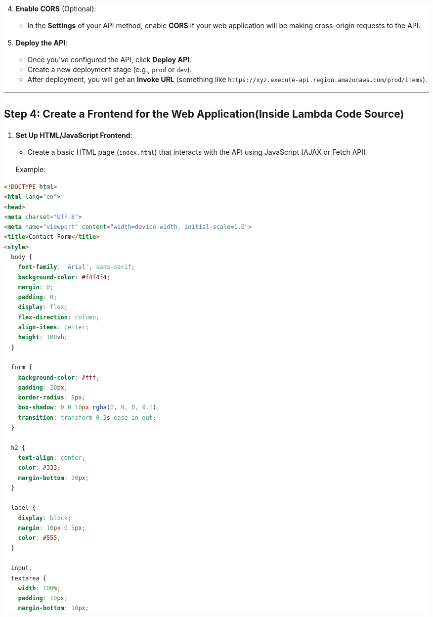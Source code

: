 4. **Enable CORS** (Optional):
   - In the **Settings** of your API method, enable **CORS** if your web application will be making cross-origin requests to the API.

5. **Deploy the API**:
   - Once you've configured the API, click **Deploy API**.
   - Create a new deployment stage (e.g., `prod` or `dev`).
   - After deployment, you will get an **Invoke URL** (something like `https://xyz.execute-api.region.amazonaws.com/prod/items`).

---

## Step 4: Create a Frontend for the Web Application(Inside Lambda Code Source)

1. **Set Up HTML/JavaScript Frontend**:
   - Create a basic HTML page (`index.html`) that interacts with the API using JavaScript (AJAX or Fetch API).
   
   Example:

  ```html
<!DOCTYPE html>
<html lang="en">
<head>
  <meta charset="UTF-8">
  <meta name="viewport" content="width=device-width, initial-scale=1.0">
  <title>Contact Form</title>
  <style>
    body {
      font-family: 'Arial', sans-serif;
      background-color: #f4f4f4;
      margin: 0;
      padding: 0;
      display: flex;
      flex-direction: column;
      align-items: center;
      height: 100vh;
    }

    form {
      background-color: #fff;
      padding: 20px;
      border-radius: 8px;
      box-shadow: 0 0 10px rgba(0, 0, 0, 0.1);
      transition: transform 0.3s ease-in-out;
    }

    h2 {
      text-align: center;
      color: #333;
      margin-bottom: 20px;
    }

    label {
      display: block;
      margin: 10px 0 5px;
      color: #555;
    }

    input,
    textarea {
      width: 100%;
      padding: 10px;
      margin-bottom: 10px;
  ```